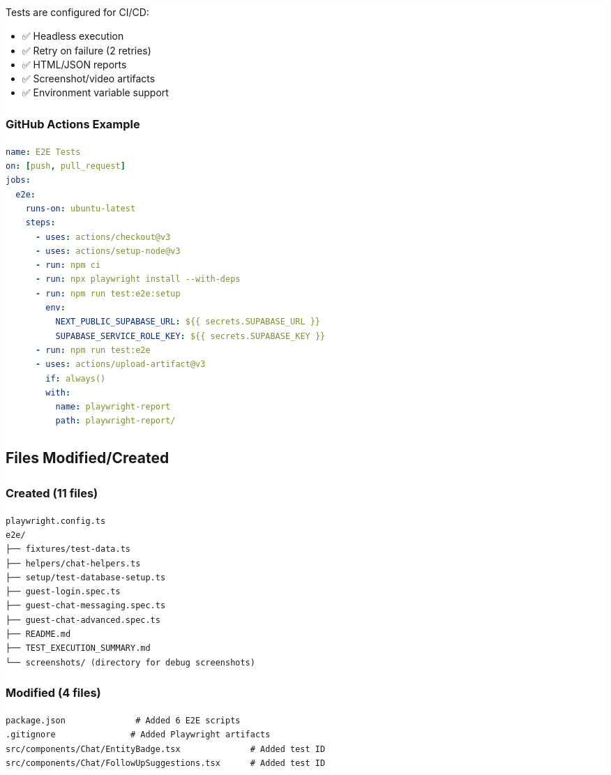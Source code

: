 Tests are configured for CI/CD:
- ✅ Headless execution
- ✅ Retry on failure (2 retries)
- ✅ HTML/JSON reports
- ✅ Screenshot/video artifacts
- ✅ Environment variable support

### GitHub Actions Example

```yaml
name: E2E Tests
on: [push, pull_request]
jobs:
  e2e:
    runs-on: ubuntu-latest
    steps:
      - uses: actions/checkout@v3
      - uses: actions/setup-node@v3
      - run: npm ci
      - run: npx playwright install --with-deps
      - run: npm run test:e2e:setup
        env:
          NEXT_PUBLIC_SUPABASE_URL: ${{ secrets.SUPABASE_URL }}
          SUPABASE_SERVICE_ROLE_KEY: ${{ secrets.SUPABASE_KEY }}
      - run: npm run test:e2e
      - uses: actions/upload-artifact@v3
        if: always()
        with:
          name: playwright-report
          path: playwright-report/
```

## Files Modified/Created

### Created (11 files)
```
playwright.config.ts
e2e/
├── fixtures/test-data.ts
├── helpers/chat-helpers.ts
├── setup/test-database-setup.ts
├── guest-login.spec.ts
├── guest-chat-messaging.spec.ts
├── guest-chat-advanced.spec.ts
├── README.md
├── TEST_EXECUTION_SUMMARY.md
└── screenshots/ (directory for debug screenshots)
```

### Modified (4 files)
```
package.json              # Added 6 E2E scripts
.gitignore               # Added Playwright artifacts
src/components/Chat/EntityBadge.tsx              # Added test ID
src/components/Chat/FollowUpSuggestions.tsx      # Added test ID
```
